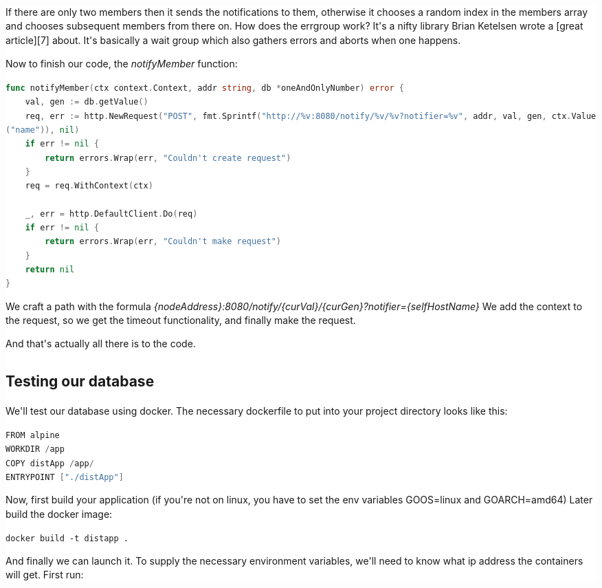 If there are only two members then it sends the notifications to them, otherwise it chooses a random index in the members array and chooses subsequent members from there on.
How does the errgroup work? It's a nifty library Brian Ketelsen wrote a [great article][7] about. It's basically a wait group which also gathers errors and aborts when one happens.

Now to finish our code, the *notifyMember* function:

```go
func notifyMember(ctx context.Context, addr string, db *oneAndOnlyNumber) error {
	val, gen := db.getValue()
	req, err := http.NewRequest("POST", fmt.Sprintf("http://%v:8080/notify/%v/%v?notifier=%v", addr, val, gen, ctx.Value("name")), nil)
	if err != nil {
		return errors.Wrap(err, "Couldn't create request")
	}
	req = req.WithContext(ctx)

	_, err = http.DefaultClient.Do(req)
	if err != nil {
		return errors.Wrap(err, "Couldn't make request")
	}
	return nil
}

```

We craft a path with the formula *{nodeAddress}:8080/notify/{curVal}/{curGen}?notifier={selfHostName}*
We add the context to the request, so we get the timeout functionality, and finally make the request.

And that's actually all there is to the code.

## Testing our database
We'll test our database using docker. The necessary dockerfile to put into your project directory looks like this:

```go
FROM alpine
WORKDIR /app
COPY distApp /app/
ENTRYPOINT ["./distApp"]
```

Now, first build your application (if you're not on linux, you have to set the env variables GOOS=linux and GOARCH=amd64)
Later build the docker image:

```
docker build -t distapp .
```

And finally we can launch it. To supply the necessary environment variables, we'll need to know what ip address the containers will get.
First run:
